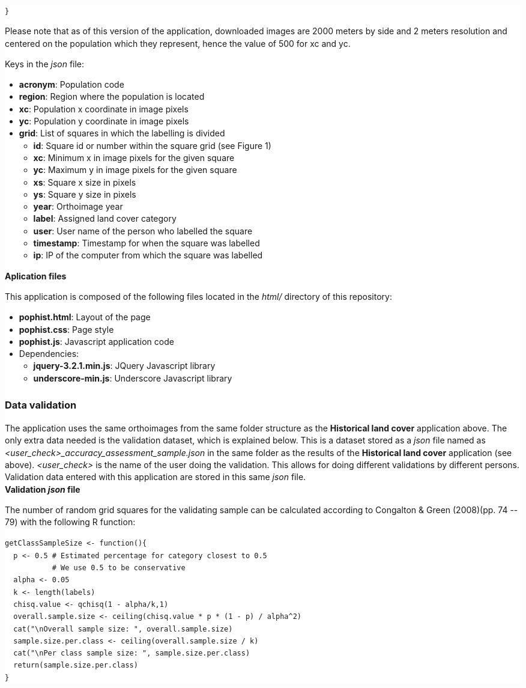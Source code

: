     }  
    
Please note that as of this version of the application, downloaded images are 2000 meters by side and 2 meters resolution and centered on the population which they represent, hence the value of 500 for xc and yc.  

Keys in the *json* file:  

* **acronym**: Population code  
* **region**: Region where the population is located  
* **xc**: Population x coordinate in image pixels  
* **yc**: Population y coordinate in image pixels  
* **grid**: List of squares in which the labelling is divided  
    + **id**: Square id or number within the square grid (see Figure 1)  
    + **xc**: Minimum x in image pixels for the given square  
    + **yc**: Maximum y in image pixels for the given square  
    + **xs**: Square x size in pixels
    + **ys**: Square y size in pixels  
    + **year**: Orthoimage year  
    + **label**: Assigned land cover category  
    + **user**: User name of the person who labelled the square  
    + **timestamp**: Timestamp for when the square was labelled   
    + **ip**: IP of the computer from which the square was labelled  

**Aplication files**  

This application is composed of the following files located in the *html/* directory of this repository:  

* **pophist.html**: Layout of the page  
* **pophist.css**: Page style  
* **pophist.js**: Javascript application code  
* Dependencies:  
    + **jquery-3.2.1.min.js**: JQuery Javascript library  
    + **underscore-min.js**: Underscore Javascript library  

    
### Data validation  

The application uses the same orthoimages from the same folder structure as the **Historical land cover** application above. The only extra data needed is the validation dataset, which is explained below. This is a dataset stored as a *json* file named as *\<user_check\>\_accuracy\_assessment\_sample.json* in the same folder as the results of the **Historical land cover** application (see above). *\<user_check\>* is the name of the user doing the validation. This allows for doing different validations by different persons. Validation data entered with this application are stored in this same *json* file.  
**Validation *json* file**  

The number of random grid squares for the validating sample can be calculated according to Congalton & Green (2008)(pp. 74 -- 79) with the following R function:

    getClassSampleSize <- function(){
      p <- 0.5 # Estimated percentage for category closest to 0.5
               # We use 0.5 to be conservative
      alpha <- 0.05
      k <- length(labels)
      chisq.value <- qchisq(1 - alpha/k,1)
      overall.sample.size <- ceiling(chisq.value * p * (1 - p) / alpha^2)
      cat("\nOverall sample size: ", overall.sample.size)
      sample.size.per.class <- ceiling(overall.sample.size / k)
      cat("\nPer class sample size: ", sample.size.per.class)
      return(sample.size.per.class)
    }
